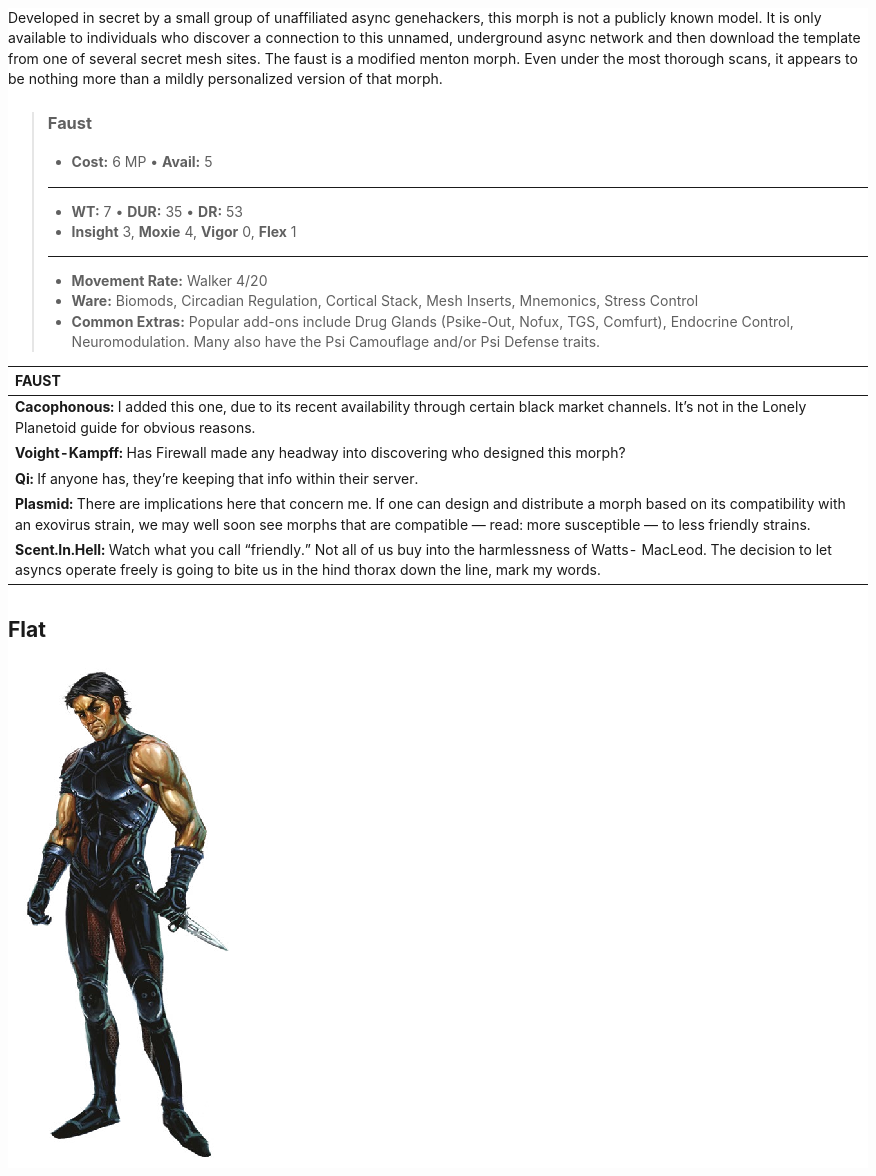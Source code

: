 Developed in secret by a small group of unaffiliated async genehackers, this morph is not a publicly known model. It is only available to individuals who discover a connection to this unnamed, underground async network and then download the template from one of several secret mesh sites. The faust is a modified menton morph. Even under the most thorough scans, it appears to be nothing more than a mildly personalized version of that morph.

<blockquote class="indent stat-list">

### Faust

- **Cost:** 6&nbsp;MP • **Avail:** 5

---

- **WT:** 7 • **DUR:** 35 • **DR:** 53
- **Insight** 3, **Moxie** 4, **Vigor** 0, **Flex** 1

---

- **Movement Rate:** Walker 4/20
- **Ware:** Biomods, Circadian Regulation, Cortical Stack, Mesh Inserts, Mnemonics, Stress Control
- **Common Extras:** Popular add-ons include Drug Glands (Psike-Out, Nofux, TGS, Comfurt), Endocrine Control, Neuromodulation. Many also have the Psi Camouflage and/or Psi Defense traits.

</blockquote>

| **FAUST**                                                                                                                                                                                                                                                   |
| :---------------------------------------------------------------------------------------------------------------------------------------------------------------------------------------------------------------------------------------------------------- |
| **Cacophonous:** I added this one, due to its recent availability through certain black market channels. It’s not in the Lonely Planetoid guide for obvious reasons.                                                                                        |
| **Voight-Kampff:** Has Firewall made any headway into discovering who designed this morph?                                                                                                                                                                  |
| **Qi:** If anyone has, they’re keeping that info within their server.                                                                                                                                                                                       |
| **Plasmid:** There are implications here that concern me. If one can design and distribute a morph based on its compatibility with an exovirus strain, we may well soon see morphs that are compatible — read: more susceptible — to less friendly strains. |
| **Scent.In.Hell:** Watch what you call “friendly.” Not all of us buy into the harmlessness of Watts- MacLeod. The decision to let asyncs operate freely is going to bite us in the hind thorax down the line, mark my words.                                |

## Flat

![Flat](./PNG/flat.png)
